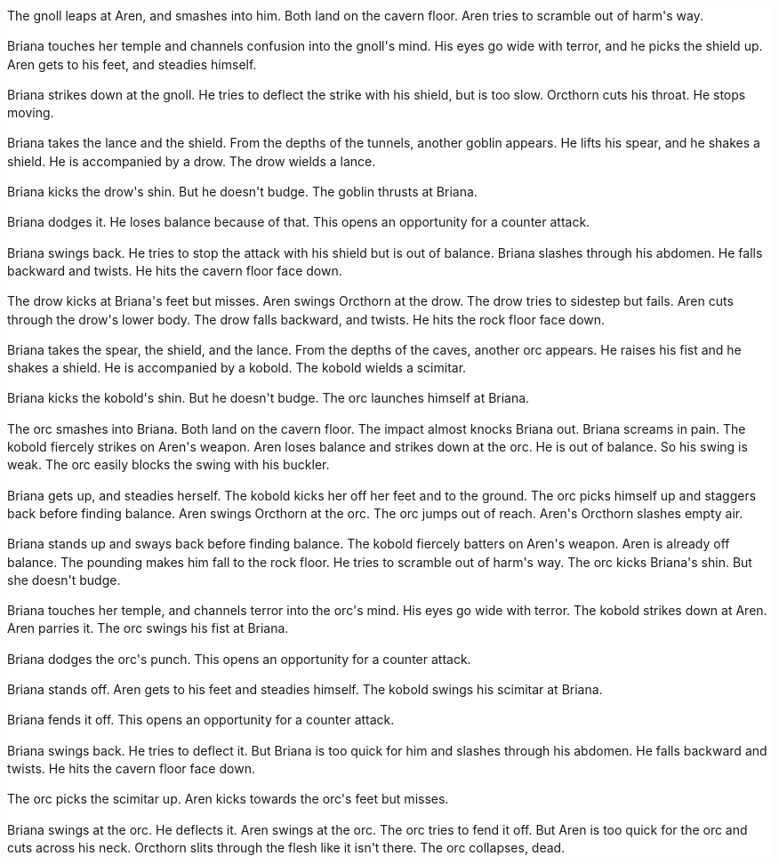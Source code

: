The gnoll leaps at Aren, and smashes into him. Both land on the cavern floor. Aren tries to scramble out of harm's way.

Briana touches her temple and channels confusion into the gnoll's mind. His eyes go wide with terror, and he picks the shield up. Aren gets to his feet, and steadies himself.

Briana strikes down at the gnoll. He tries to deflect the strike with his shield, but is too slow. Orcthorn cuts his throat. He stops moving. 

Briana takes the lance and the shield. From the depths of the tunnels, another goblin appears. He lifts his spear, and he shakes a shield. He is accompanied by a drow. The drow wields a lance.

Briana kicks the drow's shin. But he doesn't budge. The goblin thrusts at Briana.

Briana dodges it. He loses balance because of that. This opens an opportunity for a counter attack.

Briana swings back. He tries to stop the attack with his shield but is out of balance. Briana slashes through his abdomen. He falls backward and twists. He hits the cavern floor face down. 

The drow kicks at Briana's feet but misses. Aren swings Orcthorn at the drow. The drow tries to sidestep but fails. Aren cuts through the drow's lower body. The drow falls backward, and twists. He hits the rock floor face down. 

Briana takes the spear, the shield, and the lance. From the depths of the caves, another orc appears. He raises his fist and he shakes a shield. He is accompanied by a kobold. The kobold wields a scimitar.

Briana kicks the kobold's shin. But he doesn't budge. The orc launches himself at Briana.

The orc smashes into Briana. Both land on the cavern floor. The impact almost knocks Briana out. Briana screams in pain. The kobold fiercely strikes on Aren's weapon. Aren loses balance and strikes down at the orc. He is out of balance. So his swing is weak. The orc easily blocks the swing with his buckler.

Briana gets up, and steadies herself. The kobold kicks her off her feet and to the ground. The orc picks himself up and staggers back before finding balance. Aren swings Orcthorn at the orc. The orc jumps out of reach. Aren's Orcthorn slashes empty air.

Briana stands up and sways back before finding balance. The kobold fiercely batters on Aren's weapon. Aren is already off balance. The pounding makes him fall to the rock floor. He tries to scramble out of harm's way. The orc kicks Briana's shin. But she doesn't budge.

Briana touches her temple, and channels terror into the orc's mind. His eyes go wide with terror. The kobold strikes down at Aren. Aren parries it. The orc swings his fist at Briana.

Briana dodges the orc's punch. This opens an opportunity for a counter attack.

Briana stands off. Aren gets to his feet and steadies himself. The kobold swings his scimitar at Briana.

Briana fends it off. This opens an opportunity for a counter attack.

Briana swings back. He tries to deflect it. But Briana is too quick for him and slashes through his abdomen. He falls backward and twists. He hits the cavern floor face down. 

The orc picks the scimitar up. Aren kicks towards the orc's feet but misses.

Briana swings at the orc. He deflects it. Aren swings at the orc. The orc tries to fend it off. But Aren is too quick for the orc and cuts across his neck. Orcthorn slits through the flesh like it isn't there. The orc collapses, dead. 
